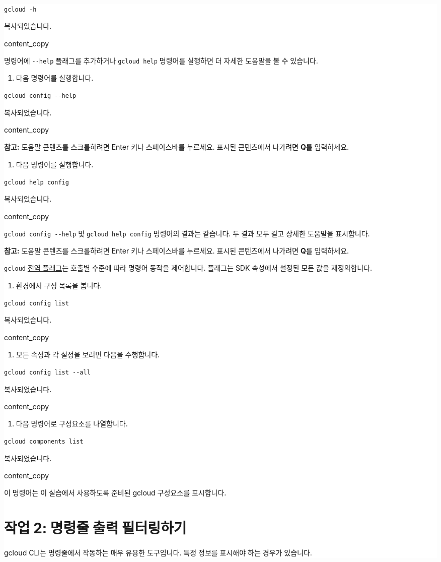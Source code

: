 `gcloud -h`

복사되었습니다.

content_copy

명령어에 `--help` 플래그를 추가하거나 `gcloud help` 명령어를 실행하면 더 자세한 도움말을 볼 수 있습니다.

1. 다음 명령어를 실행합니다.

`gcloud config --help`

복사되었습니다.

content_copy

**참고:** 도움말 콘텐츠를 스크롤하려면 Enter 키나 스페이스바를 누르세요. 표시된 콘텐츠에서 나가려면 **Q**를 입력하세요.

1. 다음 명령어를 실행합니다.

`gcloud help config`

복사되었습니다.

content_copy

`gcloud config --help` 및 `gcloud help config` 명령어의 결과는 같습니다. 두 결과 모두 길고 상세한 도움말을 표시합니다.

**참고:** 도움말 콘텐츠를 스크롤하려면 Enter 키나 스페이스바를 누르세요. 표시된 콘텐츠에서 나가려면 **Q**를 입력하세요.

`gcloud` [전역 플래그](https://cloud.google.com/sdk/gcloud/reference/)는 호출별 수준에 따라 명령어 동작을 제어합니다. 플래그는 SDK 속성에서 설정된 모든 값을 재정의합니다.

1. 환경에서 구성 목록을 봅니다.

`gcloud config list`

복사되었습니다.

content_copy

1. 모든 속성과 각 설정을 보려면 다음을 수행합니다.

`gcloud config list --all`

복사되었습니다.

content_copy

1. 다음 명령어로 구성요소를 나열합니다.

`gcloud components list`

복사되었습니다.

content_copy

이 명령어는 이 실습에서 사용하도록 준비된 gcloud 구성요소를 표시합니다.

# **작업 2: 명령줄 출력 필터링하기**

gcloud CLI는 명령줄에서 작동하는 매우 유용한 도구입니다. 특정 정보를 표시해야 하는 경우가 있습니다.

